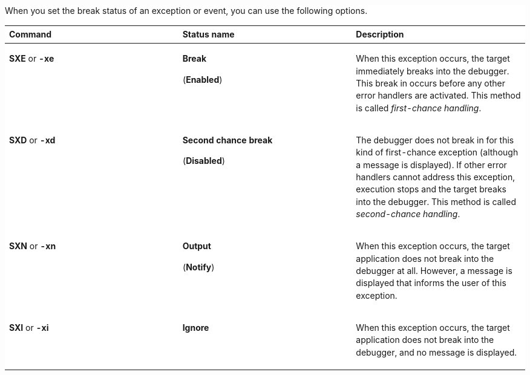 When you set the break status of an exception or event, you can use the following options.

<table>
<colgroup>
<col width="33%" />
<col width="33%" />
<col width="33%" />
</colgroup>
<thead>
<tr class="header">
<th align="left">Command</th>
<th align="left">Status name</th>
<th align="left">Description</th>
</tr>
</thead>
<tbody>
<tr class="odd">
<td align="left"><p></p>
<strong>SXE</strong>
or
<strong>-xe</strong></td>
<td align="left"><p><strong>Break</strong></p>
<p>(<strong>Enabled</strong>)</p></td>
<td align="left"><p>When this exception occurs, the target immediately breaks into the debugger. This break in occurs before any other error handlers are activated. This method is called <em>first-chance handling</em>.</p></td>
</tr>
<tr class="even">
<td align="left"><p></p>
<strong>SXD</strong>
or
<strong>-xd</strong></td>
<td align="left"><p><strong>Second chance break</strong></p>
<p>(<strong>Disabled</strong>)</p></td>
<td align="left"><p>The debugger does not break in for this kind of first-chance exception (although a message is displayed). If other error handlers cannot address this exception, execution stops and the target breaks into the debugger. This method is called <em>second-chance handling</em>.</p></td>
</tr>
<tr class="odd">
<td align="left"><p></p>
<strong>SXN</strong>
or
<strong>-xn</strong></td>
<td align="left"><p><strong>Output</strong></p>
<p>(<strong>Notify</strong>)</p></td>
<td align="left"><p>When this exception occurs, the target application does not break into the debugger at all. However, a message is displayed that informs the user of this exception.</p></td>
</tr>
<tr class="even">
<td align="left"><p></p>
<strong>SXI</strong>
or
<strong>-xi</strong></td>
<td align="left"><p><strong>Ignore</strong></p></td>
<td align="left"><p>When this exception occurs, the target application does not break into the debugger, and no message is displayed.</p></td>
</tr>
</tbody>
</table>
